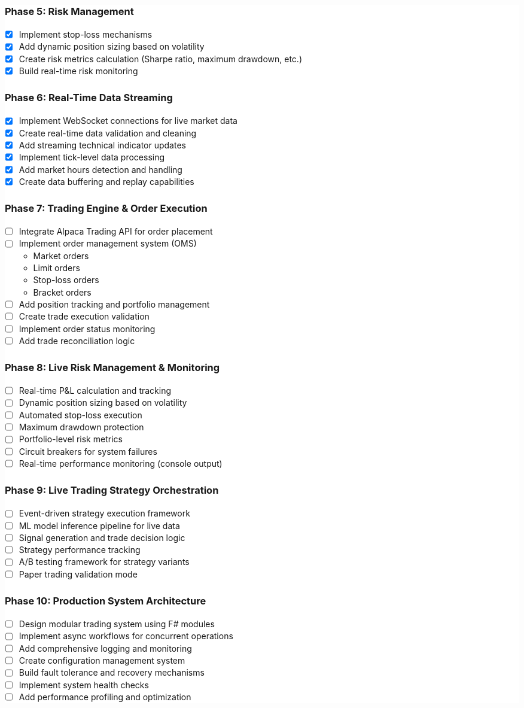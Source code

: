 ### Phase 5: Risk Management
- [x] Implement stop-loss mechanisms
- [x] Add dynamic position sizing based on volatility
- [x] Create risk metrics calculation (Sharpe ratio, maximum drawdown, etc.)
- [x] Build real-time risk monitoring

### Phase 6: Real-Time Data Streaming
- [x] Implement WebSocket connections for live market data
- [x] Create real-time data validation and cleaning
- [x] Add streaming technical indicator updates
- [x] Implement tick-level data processing
- [x] Add market hours detection and handling
- [x] Create data buffering and replay capabilities

### Phase 7: Trading Engine & Order Execution
- [ ] Integrate Alpaca Trading API for order placement
- [ ] Implement order management system (OMS)
  - Market orders
  - Limit orders
  - Stop-loss orders
  - Bracket orders
- [ ] Add position tracking and portfolio management
- [ ] Create trade execution validation
- [ ] Implement order status monitoring
- [ ] Add trade reconciliation logic

### Phase 8: Live Risk Management & Monitoring
- [ ] Real-time P&L calculation and tracking
- [ ] Dynamic position sizing based on volatility
- [ ] Automated stop-loss execution
- [ ] Maximum drawdown protection
- [ ] Portfolio-level risk metrics
- [ ] Circuit breakers for system failures
- [ ] Real-time performance monitoring (console output)

### Phase 9: Live Trading Strategy Orchestration
- [ ] Event-driven strategy execution framework
- [ ] ML model inference pipeline for live data
- [ ] Signal generation and trade decision logic
- [ ] Strategy performance tracking
- [ ] A/B testing framework for strategy variants
- [ ] Paper trading validation mode

### Phase 10: Production System Architecture
- [ ] Design modular trading system using F# modules
- [ ] Implement async workflows for concurrent operations
- [ ] Add comprehensive logging and monitoring
- [ ] Create configuration management system
- [ ] Build fault tolerance and recovery mechanisms
- [ ] Implement system health checks
- [ ] Add performance profiling and optimization
